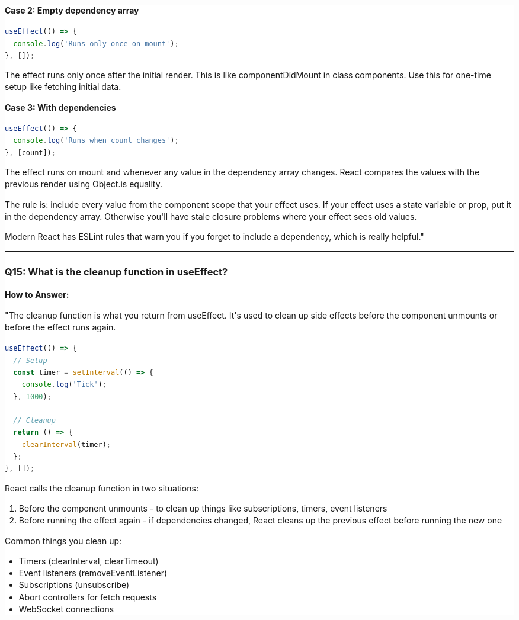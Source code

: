 **Case 2: Empty dependency array**
```javascript
useEffect(() => {
  console.log('Runs only once on mount');
}, []);
```
The effect runs only once after the initial render. This is like componentDidMount in class components. Use this for one-time setup like fetching initial data.

**Case 3: With dependencies**
```javascript
useEffect(() => {
  console.log('Runs when count changes');
}, [count]);
```
The effect runs on mount and whenever any value in the dependency array changes. React compares the values with the previous render using Object.is equality.

The rule is: include every value from the component scope that your effect uses. If your effect uses a state variable or prop, put it in the dependency array. Otherwise you'll have stale closure problems where your effect sees old values.

Modern React has ESLint rules that warn you if you forget to include a dependency, which is really helpful."

---

### Q15: What is the cleanup function in useEffect?

**How to Answer:**

"The cleanup function is what you return from useEffect. It's used to clean up side effects before the component unmounts or before the effect runs again.

```javascript
useEffect(() => {
  // Setup
  const timer = setInterval(() => {
    console.log('Tick');
  }, 1000);
  
  // Cleanup
  return () => {
    clearInterval(timer);
  };
}, []);
```

React calls the cleanup function in two situations:
1. Before the component unmounts - to clean up things like subscriptions, timers, event listeners
2. Before running the effect again - if dependencies changed, React cleans up the previous effect before running the new one

Common things you clean up:
- Timers (clearInterval, clearTimeout)
- Event listeners (removeEventListener)
- Subscriptions (unsubscribe)
- Abort controllers for fetch requests
- WebSocket connections
